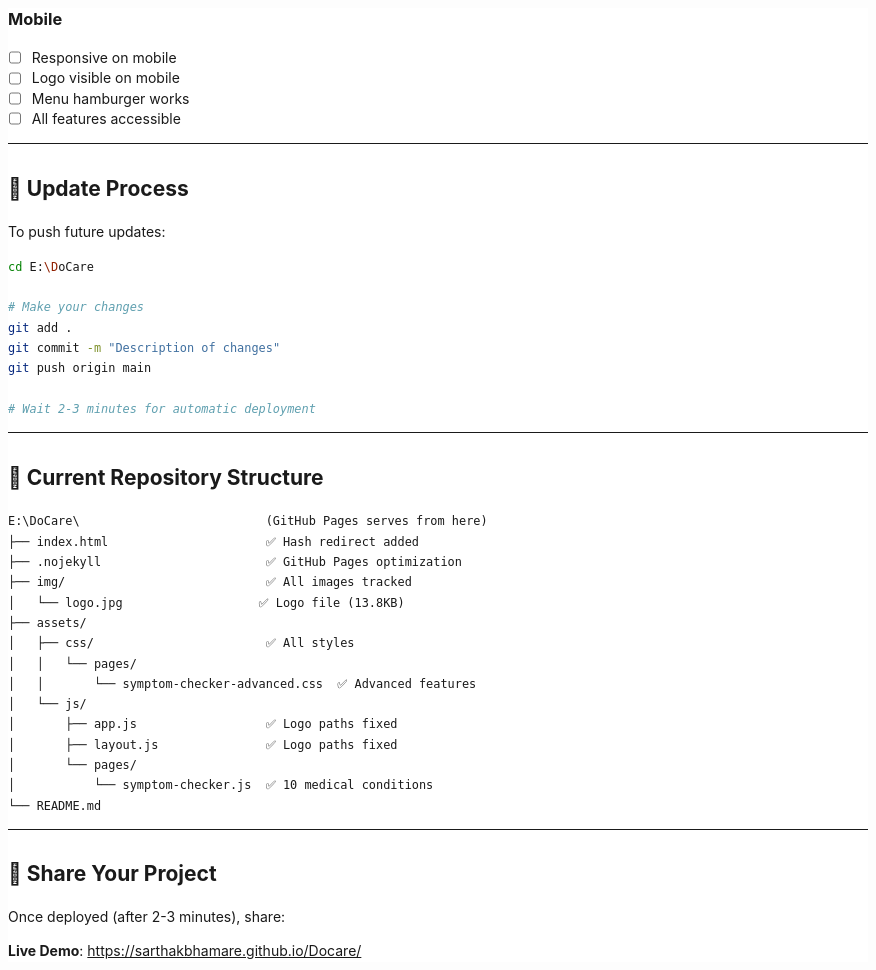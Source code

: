 ### Mobile
- [ ] Responsive on mobile
- [ ] Logo visible on mobile
- [ ] Menu hamburger works
- [ ] All features accessible

---

## 🔄 Update Process

To push future updates:

```bash
cd E:\DoCare

# Make your changes
git add .
git commit -m "Description of changes"
git push origin main

# Wait 2-3 minutes for automatic deployment
```

---

## 🎯 Current Repository Structure

```
E:\DoCare\                          (GitHub Pages serves from here)
├── index.html                      ✅ Hash redirect added
├── .nojekyll                       ✅ GitHub Pages optimization
├── img/                            ✅ All images tracked
│   └── logo.jpg                   ✅ Logo file (13.8KB)
├── assets/
│   ├── css/                        ✅ All styles
│   │   └── pages/
│   │       └── symptom-checker-advanced.css  ✅ Advanced features
│   └── js/
│       ├── app.js                  ✅ Logo paths fixed
│       ├── layout.js               ✅ Logo paths fixed
│       └── pages/
│           └── symptom-checker.js  ✅ 10 medical conditions
└── README.md
```

---

## 📱 Share Your Project

Once deployed (after 2-3 minutes), share:

**Live Demo**: https://sarthakbhamare.github.io/Docare/
